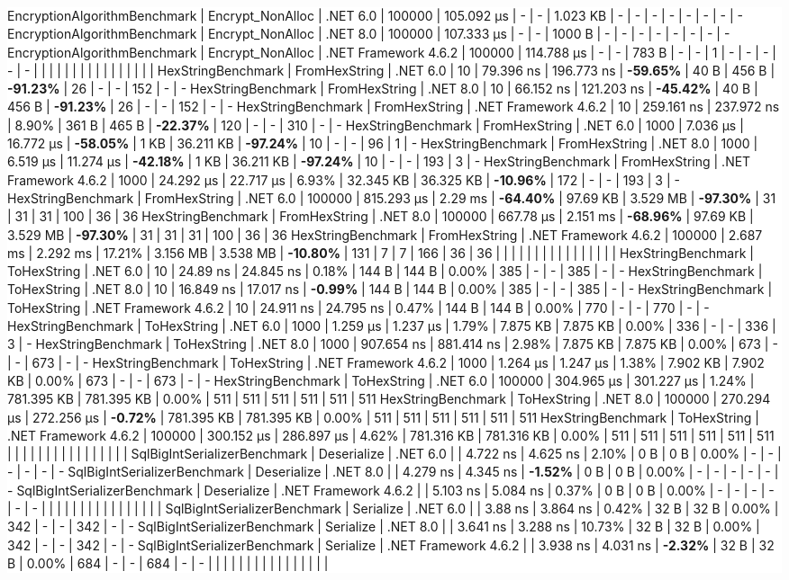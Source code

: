 EncryptionAlgorithmBenchmark | Encrypt_NonAlloc | .NET 6.0 | 100000 | 105.092 µs | - | - | 1.023 KB | - | - | - | - | - | - | - | -
EncryptionAlgorithmBenchmark | Encrypt_NonAlloc | .NET 8.0 | 100000 | 107.333 µs | - | - | 1000 B | - | - | - | - | - | - | - | -
EncryptionAlgorithmBenchmark | Encrypt_NonAlloc | .NET Framework 4.6.2 | 100000 | 114.788 µs | - | - | 783 B | - | - | 1 | - | - | - | - | -
| | | | | | | | | | | | | | | |
HexStringBenchmark | FromHexString | .NET 6.0 | 10 | 79.396 ns | 196.773 ns | **-59.65%** | 40 B | 456 B | **-91.23%** | 26 | - | - | 152 | - | -
HexStringBenchmark | FromHexString | .NET 8.0 | 10 | 66.152 ns | 121.203 ns | **-45.42%** | 40 B | 456 B | **-91.23%** | 26 | - | - | 152 | - | -
HexStringBenchmark | FromHexString | .NET Framework 4.6.2 | 10 | 259.161 ns | 237.972 ns | 8.90% | 361 B | 465 B | **-22.37%** | 120 | - | - | 310 | - | -
HexStringBenchmark | FromHexString | .NET 6.0 | 1000 | 7.036 µs | 16.772 µs | **-58.05%** | 1 KB | 36.211 KB | **-97.24%** | 10 | - | - | 96 | 1 | -
HexStringBenchmark | FromHexString | .NET 8.0 | 1000 | 6.519 µs | 11.274 µs | **-42.18%** | 1 KB | 36.211 KB | **-97.24%** | 10 | - | - | 193 | 3 | -
HexStringBenchmark | FromHexString | .NET Framework 4.6.2 | 1000 | 24.292 µs | 22.717 µs | 6.93% | 32.345 KB | 36.325 KB | **-10.96%** | 172 | - | - | 193 | 3 | -
HexStringBenchmark | FromHexString | .NET 6.0 | 100000 | 815.293 µs | 2.29 ms | **-64.40%** | 97.69 KB | 3.529 MB | **-97.30%** | 31 | 31 | 31 | 100 | 36 | 36
HexStringBenchmark | FromHexString | .NET 8.0 | 100000 | 667.78 µs | 2.151 ms | **-68.96%** | 97.69 KB | 3.529 MB | **-97.30%** | 31 | 31 | 31 | 100 | 36 | 36
HexStringBenchmark | FromHexString | .NET Framework 4.6.2 | 100000 | 2.687 ms | 2.292 ms | 17.21% | 3.156 MB | 3.538 MB | **-10.80%** | 131 | 7 | 7 | 166 | 36 | 36
| | | | | | | | | | | | | | | |
HexStringBenchmark | ToHexString | .NET 6.0 | 10 | 24.89 ns | 24.845 ns | 0.18% | 144 B | 144 B | 0.00% | 385 | - | - | 385 | - | -
HexStringBenchmark | ToHexString | .NET 8.0 | 10 | 16.849 ns | 17.017 ns | **-0.99%** | 144 B | 144 B | 0.00% | 385 | - | - | 385 | - | -
HexStringBenchmark | ToHexString | .NET Framework 4.6.2 | 10 | 24.911 ns | 24.795 ns | 0.47% | 144 B | 144 B | 0.00% | 770 | - | - | 770 | - | -
HexStringBenchmark | ToHexString | .NET 6.0 | 1000 | 1.259 µs | 1.237 µs | 1.79% | 7.875 KB | 7.875 KB | 0.00% | 336 | - | - | 336 | 3 | -
HexStringBenchmark | ToHexString | .NET 8.0 | 1000 | 907.654 ns | 881.414 ns | 2.98% | 7.875 KB | 7.875 KB | 0.00% | 673 | - | - | 673 | - | -
HexStringBenchmark | ToHexString | .NET Framework 4.6.2 | 1000 | 1.264 µs | 1.247 µs | 1.38% | 7.902 KB | 7.902 KB | 0.00% | 673 | - | - | 673 | - | -
HexStringBenchmark | ToHexString | .NET 6.0 | 100000 | 304.965 µs | 301.227 µs | 1.24% | 781.395 KB | 781.395 KB | 0.00% | 511 | 511 | 511 | 511 | 511 | 511
HexStringBenchmark | ToHexString | .NET 8.0 | 100000 | 270.294 µs | 272.256 µs | **-0.72%** | 781.395 KB | 781.395 KB | 0.00% | 511 | 511 | 511 | 511 | 511 | 511
HexStringBenchmark | ToHexString | .NET Framework 4.6.2 | 100000 | 300.152 µs | 286.897 µs | 4.62% | 781.316 KB | 781.316 KB | 0.00% | 511 | 511 | 511 | 511 | 511 | 511
| | | | | | | | | | | | | | | |
SqlBigIntSerializerBenchmark | Deserialize | .NET 6.0 |  | 4.722 ns | 4.625 ns | 2.10% | 0 B | 0 B | 0.00% | - | - | - | - | - | -
SqlBigIntSerializerBenchmark | Deserialize | .NET 8.0 |  | 4.279 ns | 4.345 ns | **-1.52%** | 0 B | 0 B | 0.00% | - | - | - | - | - | -
SqlBigIntSerializerBenchmark | Deserialize | .NET Framework 4.6.2 |  | 5.103 ns | 5.084 ns | 0.37% | 0 B | 0 B | 0.00% | - | - | - | - | - | -
| | | | | | | | | | | | | | | |
SqlBigIntSerializerBenchmark | Serialize | .NET 6.0 |  | 3.88 ns | 3.864 ns | 0.42% | 32 B | 32 B | 0.00% | 342 | - | - | 342 | - | -
SqlBigIntSerializerBenchmark | Serialize | .NET 8.0 |  | 3.641 ns | 3.288 ns | 10.73% | 32 B | 32 B | 0.00% | 342 | - | - | 342 | - | -
SqlBigIntSerializerBenchmark | Serialize | .NET Framework 4.6.2 |  | 3.938 ns | 4.031 ns | **-2.32%** | 32 B | 32 B | 0.00% | 684 | - | - | 684 | - | -
| | | | | | | | | | | | | | | |